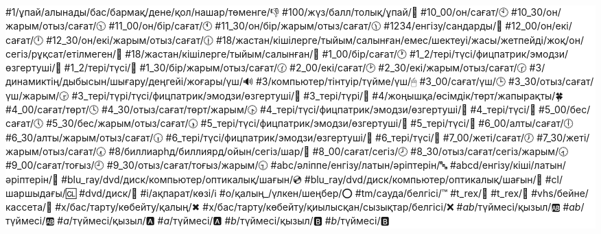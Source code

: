 
#1/ұпай/алынады/бас/бармақ/дене/қол/нашар/төменге/👎
#100/жүз/балл/толық/ұпай/💯
#10_00/он/сағат/🕙
#10_30/он/жарым/отыз/сағат/🕥
#11_00/он/бір/сағат/🕚
#11_30/он/бір/жарым/отыз/сағат/🕦
#1234/енгізу/сандарды/🔢
#12_00/он/екі/сағат/🕛
#12_30/он/екі/жарым/отыз/сағат/🕧
#18/жастан/кішілерге/тыйым/салынған/емес/шектеуі/жасы/жетпейді/жоқ/он/сегіз/рұқсат/етілмеген/🔞
#18/жастан/кішілерге/тыйым/салынған/🔞
#1_00/бір/сағат/🕐
#1_2/тері/түсі/фицпатрик/эмодзи/өзгертуші/🏻
#1_2/тері/түсі/🏻
#1_30/бір/жарым/отыз/сағат/🕜
#2_00/екі/сағат/🕑
#2_30/екі/жарым/отыз/сағат/🕝
#3/динамиктің/дыбысын/шығару/деңгейі/жоғары/үш/🔊
#3/компьютер/тінтуір/түйме/үш/🖱
#3_00/сағат/үш/🕒
#3_30/отыз/сағат/үш/жарым/🕞
#3_тері/түрі/түсі/фицпатрик/эмодзи/өзгертуші/🏼
#3_тері/түрі/🏼
#4/жоңышқа/өсімдік/төрт/жапырақты/🍀
#4_00/сағат/төрт/🕓
#4_30/отыз/сағат/төрт/жарым/🕟
#4_тері/түсі/фицпатрик/эмодзи/өзгертуші/🏽
#4_тері/түсі/🏽
#5_00/бес/сағат/🕔
#5_30/бес/жарым/отыз/сағат/🕠
#5_тері/түсі/фицпатрик/эмодзи/өзгертуші/🏾
#5_тері/түсі/🏾
#6_00/алты/сағат/🕕
#6_30/алты/жарым/отыз/сағат/🕡
#6_тері/түсі/фицпатрик/эмодзи/өзгертуші/🏿
#6_тері/түсі/🏿
#7_00/жеті/сағат/🕖
#7_30/жеті/жарым/отыз/сағат/🕢
#8/биллиарһд/биллиярд/ойын/сегіз/шар/🎱
#8_00/сағат/сегіз/🕗
#8_30/отыз/сағат/сегіз/жарым/🕣
#9_00/сағат/тоғыз/🕘
#9_30/отыз/сағат/тоғыз/жарым/🕤
#abc/әліппе/енгізу/латын/әріптерін/🔤
#abcd/енгізу/кіші/латын/әріптерін/🔡
#blu_ray/dvd/диск/компьютер/оптикалық/шағын/💿
#blu_ray/dvd/диск/компьютер/оптикалық/шағын/📀
#cl/шаршыдағы/🆑
#dvd/диск/📀
#i/ақпарат/көзі/ℹ
#o/қалың_/үлкен/шеңбер/⭕
#tm/сауда/белгісі/™
#t_rex/🦖
#t_rex/🦖
#vhs/бейне/кассета/📼
#x/бас/тарту/көбейту/қалың/✖
#x/бас/тарту/көбейту/қиылысқан/сызықтар/белгісі/❌
#_ab_/түймесі/қызыл/🆎
#_ab_/түймесі/🆎
#_a_/түймесі/қызыл/🅰
#_a_/түймесі/🅰
#_b_/түймесі/қызыл/🅱
#_b_/түймесі/🅱